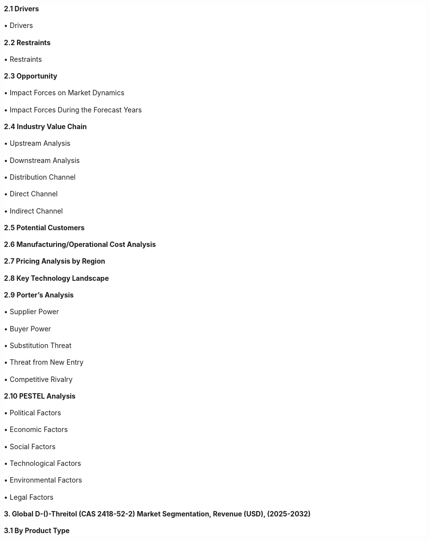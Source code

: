 <strong>2.1 Drivers</strong>

• Drivers

<strong>2.2 Restraints</strong>

• Restraints

<strong>2.3 Opportunity</strong>

• Impact Forces on Market Dynamics

• Impact Forces During the Forecast Years

<strong>2.4 Industry Value Chain</strong>

• Upstream Analysis

• Downstream Analysis

• Distribution Channel

• Direct Channel

• Indirect Channel

<strong>2.5 Potential Customers</strong>

<strong>2.6 Manufacturing/Operational Cost Analysis</strong>

<strong>2.7 Pricing Analysis by Region</strong>

<strong>2.8 Key Technology Landscape</strong>

<strong>2.9 Porter’s Analysis</strong>

• Supplier Power

• Buyer Power

• Substitution Threat

• Threat from New Entry

• Competitive Rivalry

<strong>2.10 PESTEL Analysis</strong>

• Political Factors

• Economic Factors

• Social Factors

• Technological Factors

• Environmental Factors

• Legal Factors

<strong>3. Global D-()-Threitol (CAS 2418-52-2) Market Segmentation, Revenue (USD), (2025-2032)</strong>

<strong>3.1 By Product Type</strong>
